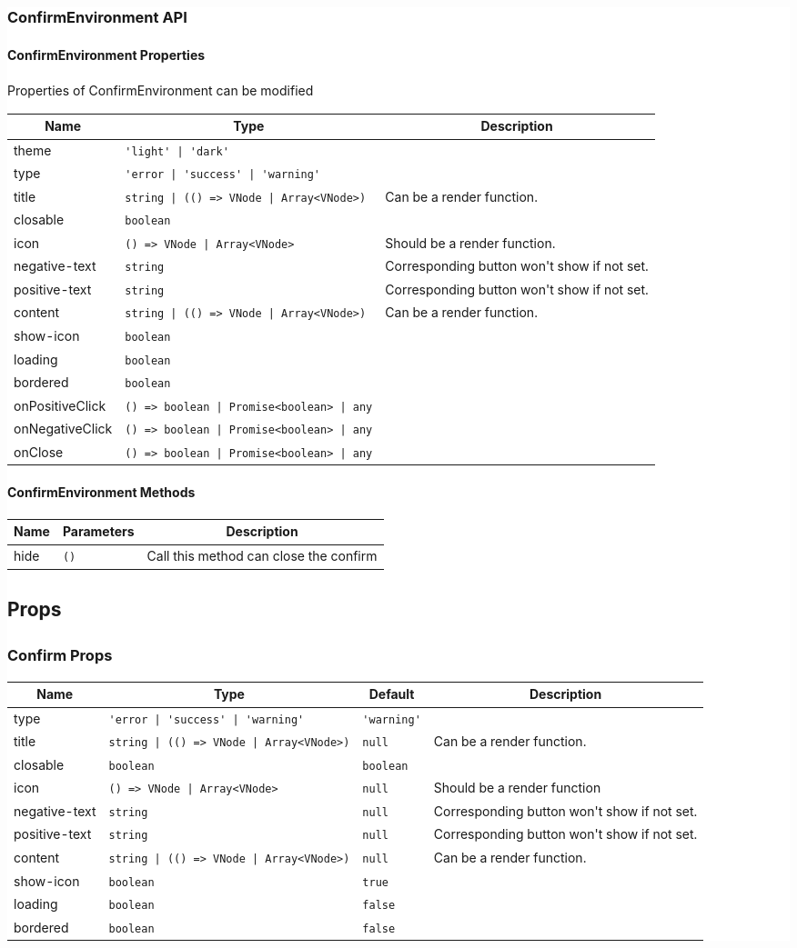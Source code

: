 ### ConfirmEnvironment API
#### ConfirmEnvironment Properties
Properties of ConfirmEnvironment can be modified

|Name|Type|Description|
|-|-|-|
|theme|`'light' \| 'dark'`||
|type|`'error \| 'success' \| 'warning'`||
|title|`string \| (() => VNode \| Array<VNode>)`|Can be a render function.|
|closable|`boolean`||
|icon|`() => VNode \| Array<VNode>`|Should be a render function.|
|negative-text|`string`|Corresponding button won't show if not set.|
|positive-text|`string`|Corresponding button won't show if not set.|
|content|`string \| (() => VNode \| Array<VNode>)`|Can be a render function.|
|show-icon|`boolean`||
|loading|`boolean`||
|bordered|`boolean`||
|onPositiveClick|`() => boolean \| Promise<boolean> \| any`||
|onNegativeClick|`() => boolean \| Promise<boolean> \| any`||
|onClose|`() => boolean \| Promise<boolean> \| any`||

#### ConfirmEnvironment Methods
|Name|Parameters|Description|
|-|-|-|
|hide|`()`|Call this method can close the confirm|

## Props
### Confirm Props
|Name|Type|Default|Description|
|-|-|-|-|
|type|`'error \| 'success' \| 'warning'`|`'warning'`||
|title|`string \| (() => VNode \| Array<VNode>)`|`null`|Can be a render function.|
|closable|`boolean`|`boolean`||
|icon|`() => VNode \| Array<VNode>`|`null`|Should be a render function|
|negative-text|`string`|`null`|Corresponding button won't show if not set.|
|positive-text|`string`|`null`|Corresponding button won't show if not set.|
|content|`string \| (() => VNode \| Array<VNode>)`|`null`|Can be a render function.|
|show-icon|`boolean`|`true`||
|loading|`boolean`|`false`||
|bordered|`boolean`|`false`||
